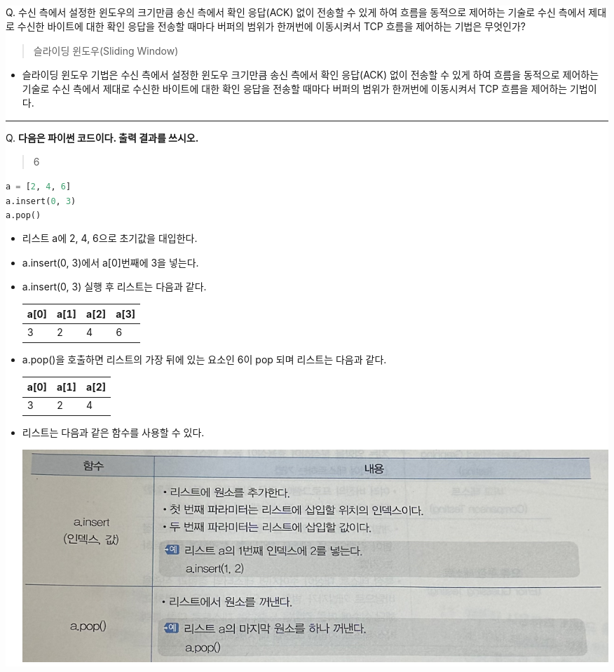 
Q. 수신 측에서 설정한 윈도우의 크기만큼 송신 측에서 확인 응답(ACK) 없이 전송할 수 있게 하여 흐름을 동적으로 제어하는 기술로 수신 측에서 제대로 수신한 바이트에 대한 확인 응답을 전송할 때마다 버퍼의 범위가 한꺼번에 이동시켜서 TCP 흐름을 제어하는 기법은 무엇인가?

> 슬라이딩 윈도우(Sliding Window)
> 

- 슬라이딩 윈도우 기법은 수신 측에서 설정한 윈도우 크기만큼 송신 측에서 확인 응답(ACK) 없이 전송할 수 있게 하여 흐름을 동적으로 제어하는 기술로 수신 측에서 제대로 수신한 바이트에 대한 확인 응답을 전송할 때마다 버퍼의 범위가 한꺼번에 이동시켜서 TCP 흐름을 제어하는 기법이다.

---

Q. **다음은 파이썬 코드이다. 출력 결과를 쓰시오.**

> 6
> 

```python
a = [2, 4, 6]
a.insert(0, 3)
a.pop()
```

- 리스트 a에 2, 4, 6으로 초기값을 대입한다.
- a.insert(0, 3)에서 a[0]번째에 3을 넣는다.
- a.insert(0, 3) 실행 후 리스트는 다음과 같다.
    
    
    | a[0] | a[1] | a[2] | a[3] |
    | --- | --- | --- | --- |
    | 3 | 2 | 4 | 6 |
- a.pop()을 호출하면 리스트의 가장 뒤에 있는 요소인 6이 pop 되며 리스트는 다음과 같다.
    
    
    | a[0] | a[1] | a[2] |
    | --- | --- | --- |
    | 3 | 2 | 4 |
- 리스트는 다음과 같은 함수를 사용할 수 있다.
    
    ![이미지](/assets/img/exam/26/%EB%AA%A8%EC%9D%98%EA%B3%A0%EC%82%AC_26%ED%9A%8C(3).png)
    